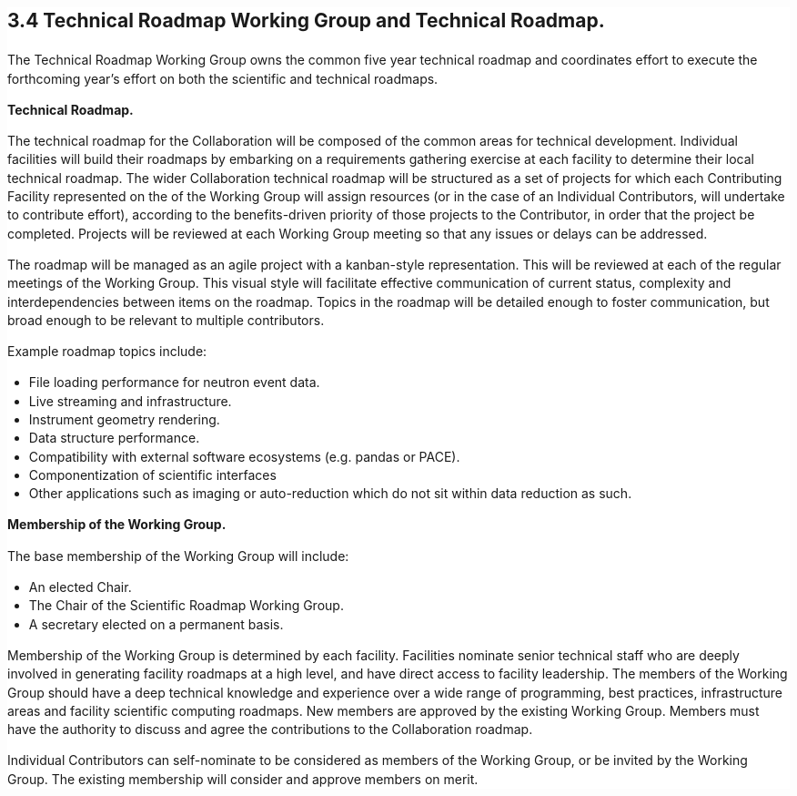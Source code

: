 3.4 Technical Roadmap Working Group and Technical Roadmap.
----------------------------------------------------------

The Technical Roadmap Working Group owns the common five year technical roadmap and coordinates effort to execute the forthcoming year’s effort on both the scientific and technical roadmaps.

**Technical Roadmap.**

The technical roadmap for the Collaboration will be composed of the common areas for technical development.
Individual facilities will build their roadmaps by embarking on a requirements gathering exercise at each facility to determine their local technical roadmap.
The wider Collaboration technical roadmap will be structured as a set of projects for which each Contributing Facility represented on the of the Working Group will assign resources (or in the case of an Individual Contributors, will undertake to contribute effort), according to the benefits-driven priority of those projects to the Contributor, in order that the project be completed.
Projects will be reviewed at each Working Group meeting so that any issues or delays can be addressed.

The roadmap will be managed as an agile project with a kanban-style representation. This will be reviewed at each of the regular meetings of the Working Group.
This visual style will facilitate effective communication of current status, complexity and interdependencies between items on the roadmap.
Topics in the roadmap will be detailed enough to foster communication, but broad enough to be relevant to multiple contributors.

Example roadmap topics include:
* File loading performance for neutron event data.
* Live streaming and infrastructure.
* Instrument geometry rendering.
* Data structure performance.
* Compatibility with external software ecosystems (e.g. pandas or PACE).
* Componentization of scientific interfaces
* Other applications such as imaging or auto-reduction which do not sit within data reduction as such.

**Membership of the Working Group.**

The base membership of the Working Group will include:
* An elected Chair.
* The Chair of the Scientific Roadmap Working Group.
* A secretary elected on a permanent basis.

Membership of the Working Group is determined by each facility.
Facilities nominate senior technical staff who are deeply involved in generating facility roadmaps at a high level, and have direct access to facility leadership.
The members of the Working Group should have a deep technical knowledge and experience over a wide range of programming, best practices, infrastructure areas and facility scientific computing roadmaps.
New members are approved by the existing Working Group.
Members must have the  authority to discuss and agree the contributions to the Collaboration roadmap.

Individual Contributors can self-nominate to be considered as members of the Working Group, or be invited by the Working Group.
The existing membership will consider and approve members on merit.
